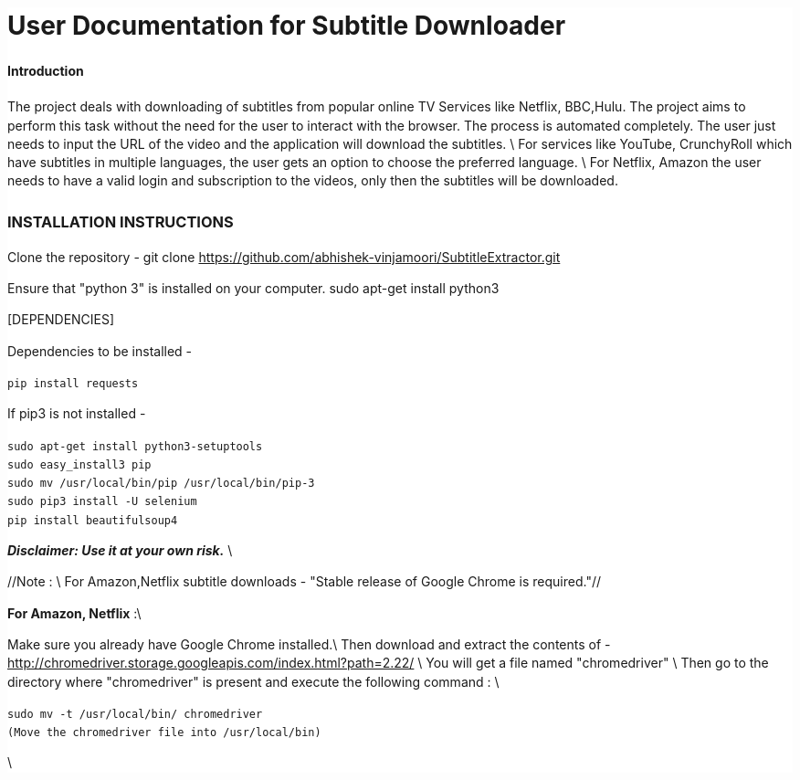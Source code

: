 
#  User Documentation for Subtitle Downloader

#### Introduction
The project deals with downloading of subtitles from popular online TV Services like Netflix, BBC,Hulu. The project aims to perform this task without the need for the user to interact with the browser. The process is automated completely. The user just needs to input the URL of the video and the application will download the subtitles. \\
For services like YouTube, CrunchyRoll which have subtitles in multiple languages, the user gets an option to choose the preferred language. \\
For Netflix, Amazon the user needs to have a valid login and subscription to the videos, only then the subtitles will be downloaded. 
 


### INSTALLATION INSTRUCTIONS

Clone the repository -
    git clone https://github.com/abhishek-vinjamoori/SubtitleExtractor.git


Ensure that "python 3" is installed on your computer.
    sudo apt-get install python3

[DEPENDENCIES]

Dependencies to be installed - 

    pip install requests


If pip3 is not installed - 

    sudo apt-get install python3-setuptools
    sudo easy_install3 pip
    sudo mv /usr/local/bin/pip /usr/local/bin/pip-3
    sudo pip3 install -U selenium
    pip install beautifulsoup4


***Disclaimer: Use it at your own risk.*** \\

//Note : \\
For Amazon,Netflix subtitle downloads - "Stable release of Google Chrome is required."//


**For Amazon, Netflix** :\\

Make sure you already have Google Chrome installed.\\
Then download and extract the contents of - http://chromedriver.storage.googleapis.com/index.html?path=2.22/ \\
You will get a file named "chromedriver" \\
Then go to the directory where "chromedriver" is present and execute the following command : \\

    sudo mv -t /usr/local/bin/ chromedriver
    (Move the chromedriver file into /usr/local/bin)
\\
